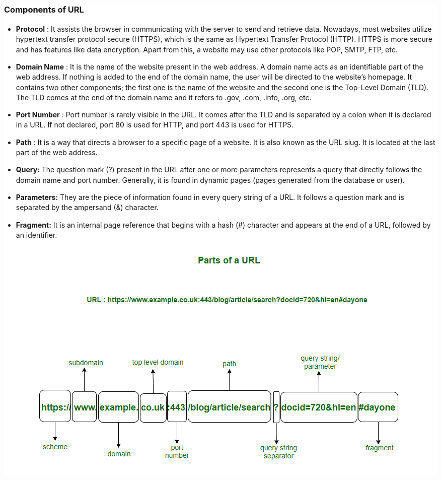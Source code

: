### Components of URL

- **Protocol** : It assists the browser in communicating with the server to send and retrieve data. Nowadays, most websites utilize hypertext transfer protocol secure (HTTPS), which is the same as Hypertext Transfer Protocol (HTTP). HTTPS is more secure and has features like data encryption. Apart from this, a website may use other protocols like POP, SMTP, FTP, etc.

- **Domain Name** : It is the name of the website present in the web address. A domain name acts as an identifiable part of the web address. If nothing is added to the end of the domain name, the user will be directed to the website’s homepage. It contains two other components; the first one is the name of the website and the second one is the Top-Level Domain (TLD). The TLD comes at the end of the domain name and it refers to .gov, .com, .info, .org, etc.

- **Port Number** : Port number is rarely visible in the URL. It comes after the TLD and is separated by a colon when it is declared in a URL. If not declared, port 80 is used for HTTP, and port 443 is used for HTTPS.

- **Path** : It is a way that directs a browser to a specific page of a website. It is also known as the URL slug. It is located at the last part of the web
  address.

- **Query:** The question mark (?) present in the URL after one or more parameters represents a query that directly follows the domain name and port number. Generally, it is found in dynamic pages (pages generated from the database or user).

- **Parameters:** They are the piece of information found in every query string of a URL. It follows a question mark and is separated by the
  ampersand (&) character.

- **Fragment:** It is an internal page reference that begins with a hash (#) character and appears at the end of a URL, followed by an identifier.

![Components of URL](internet-fundamentals-assets/12.png)

